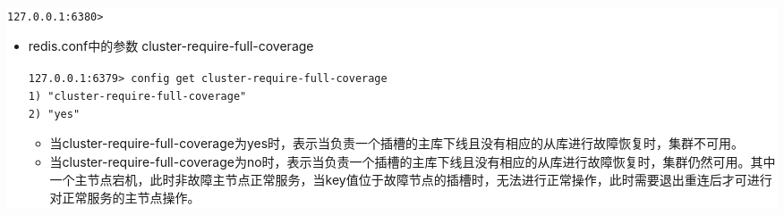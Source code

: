  ```shell
  127.0.0.1:6380>
  ```

  

- redis.conf中的参数  cluster-require-full-coverage 

  ```shell
  127.0.0.1:6379> config get cluster-require-full-coverage
  1) "cluster-require-full-coverage"
  2) "yes"
  ```

  - 当cluster-require-full-coverage为yes时，表示当负责一个插槽的主库下线且没有相应的从库进行故障恢复时，集群不可用。
  - 当cluster-require-full-coverage为no时，表示当负责一个插槽的主库下线且没有相应的从库进行故障恢复时，集群仍然可用。其中一个主节点宕机，此时非故障主节点正常服务，当key值位于故障节点的插槽时，无法进行正常操作，此时需要退出重连后才可进行对正常服务的主节点操作。

